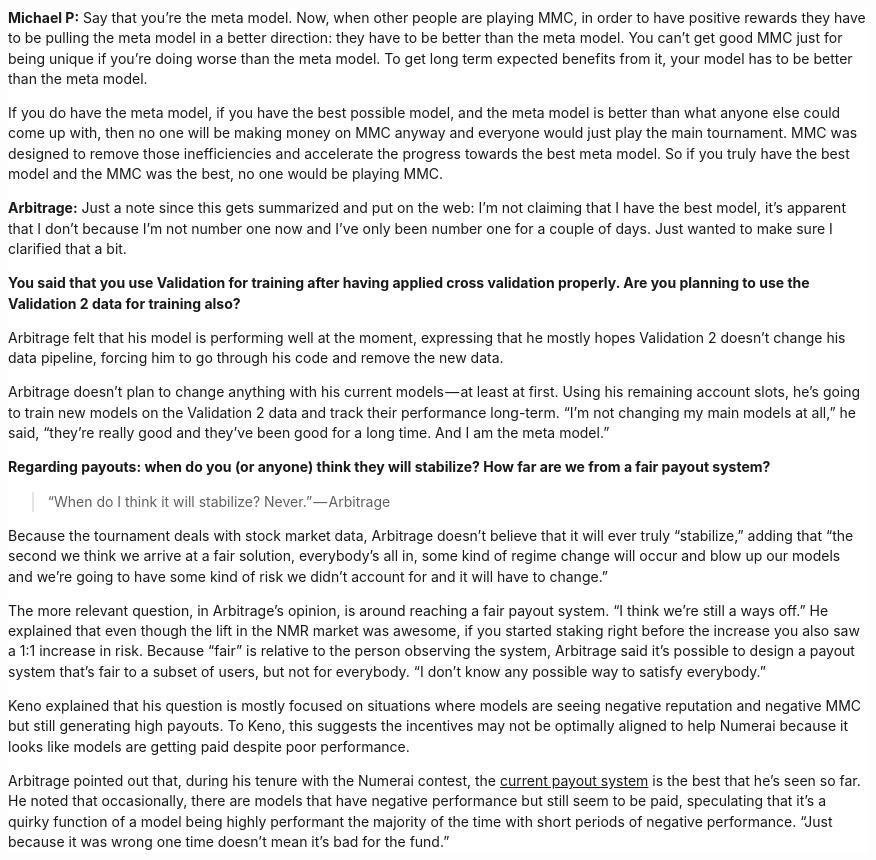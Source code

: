 **Michael P:** Say that you’re the meta model. Now, when other people are playing MMC, in order to have positive rewards they have to be pulling the meta model in a better direction: they have to be better than the meta model. You can’t get good MMC just for being unique if you’re doing worse than the meta model. To get long term expected benefits from it, your model has to be better than the meta model.

If you do have the meta model, if you have the best possible model, and the meta model is better than what anyone else could come up with, then no one will be making money on MMC anyway and everyone would just play the main tournament. MMC was designed to remove those inefficiencies and accelerate the progress towards the best meta model. So if you truly have the best model and the MMC was the best, no one would be playing MMC.

**Arbitrage:** Just a note since this gets summarized and put on the web: I’m not claiming that I have the best model, it’s apparent that I don’t because I’m not number one now and I’ve only been number one for a couple of days. Just wanted to make sure I clarified that a bit.

**You said that you use Validation for training after having applied cross validation properly. Are you planning to use the Validation 2 data for training also?**

Arbitrage felt that his model is performing well at the moment, expressing that he mostly hopes Validation 2 doesn’t change his data pipeline, forcing him to go through his code and remove the new data.

Arbitrage doesn’t plan to change anything with his current models — at least at first. Using his remaining account slots, he’s going to train new models on the Validation 2 data and track their performance long-term. “I’m not changing my main models at all,” he said, “they’re really good and they’ve been good for a long time. And I am the meta model.”

**Regarding payouts: when do you (or anyone) think they will stabilize? How far are we from a fair payout system?**

> “When do I think it will stabilize? Never.” — Arbitrage

Because the tournament deals with stock market data, Arbitrage doesn’t believe that it will ever truly “stabilize,” adding that “the second we think we arrive at a fair solution, everybody’s all in, some kind of regime change will occur and blow up our models and we’re going to have some kind of risk we didn’t account for and it will have to change.”

The more relevant question, in Arbitrage’s opinion, is around reaching a fair payout system. “I think we’re still a ways off.” He explained that even though the lift in the NMR market was awesome, if you started staking right before the increase you also saw a 1:1 increase in risk. Because “fair” is relative to the person observing the system, Arbitrage said it’s possible to design a payout system that’s fair to a subset of users, but not for everybody. “I don’t know any possible way to satisfy everybody.”

Keno explained that his question is mostly focused on situations where models are seeing negative reputation and negative MMC but still generating high payouts. To Keno, this suggests the incentives may not be optimally aligned to help Numerai because it looks like models are getting paid despite poor performance.

Arbitrage pointed out that, during his tenure with the Numerai contest, the [current payout system](https://docs.numer.ai/tournament/learn#staking-and-payouts) is the best that he’s seen so far. He noted that occasionally, there are models that have negative performance but still seem to be paid, speculating that it’s a quirky function of a model being highly performant the majority of the time with short periods of negative performance. “Just because it was wrong one time doesn’t mean it’s bad for the fund.”
